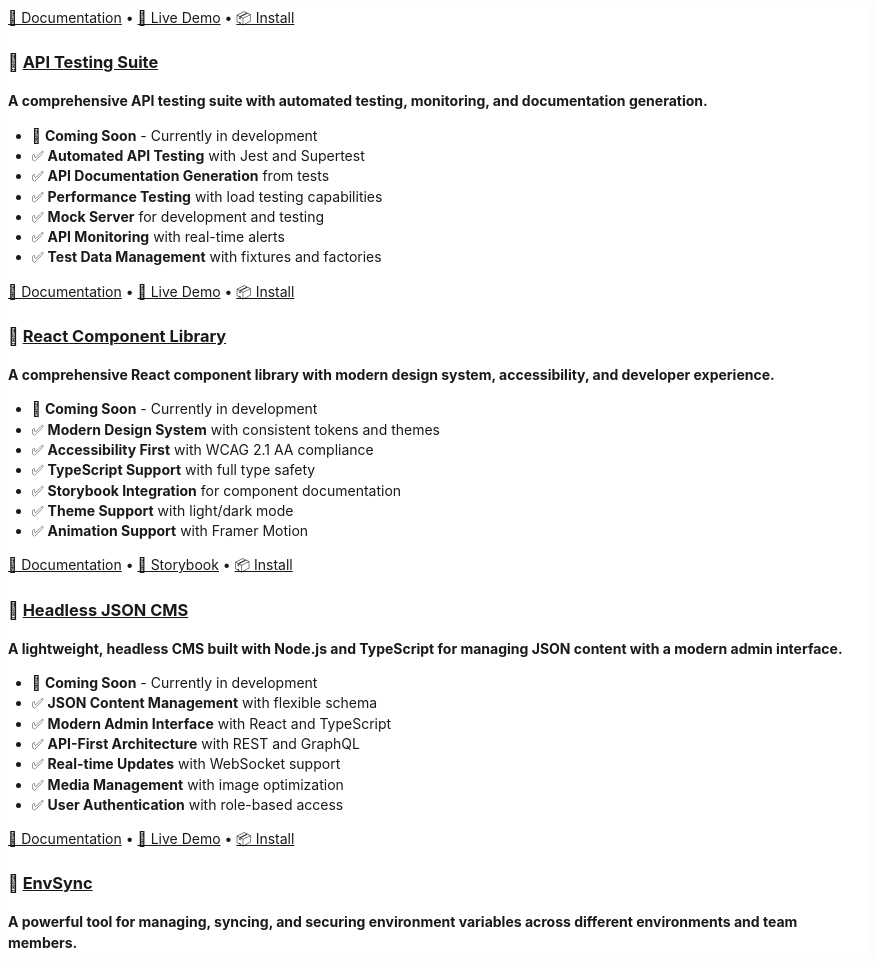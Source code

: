 [📖 Documentation](./nextjs-saas-starter-kit/README.md) • [🎨 Live Demo](https://nextjs-saas-starter-kit.bennbatuu.com) • [📦 Install](https://github.com/benbatuu/open-source/tree/main/nextjs-saas-starter-kit)

### 🧪 [API Testing Suite](./api-testing-suite/)

**A comprehensive API testing suite with automated testing, monitoring, and documentation generation.**

- 🚧 **Coming Soon** - Currently in development
- ✅ **Automated API Testing** with Jest and Supertest
- ✅ **API Documentation Generation** from tests
- ✅ **Performance Testing** with load testing capabilities
- ✅ **Mock Server** for development and testing
- ✅ **API Monitoring** with real-time alerts
- ✅ **Test Data Management** with fixtures and factories

[📖 Documentation](./api-testing-suite/README.md) • [🎨 Live Demo](https://api-testing-suite.bennbatuu.com) • [📦 Install](https://github.com/benbatuu/open-source/tree/main/api-testing-suite)

### 🎨 [React Component Library](./react-component-library/)

**A comprehensive React component library with modern design system, accessibility, and developer experience.**

- 🚧 **Coming Soon** - Currently in development
- ✅ **Modern Design System** with consistent tokens and themes
- ✅ **Accessibility First** with WCAG 2.1 AA compliance
- ✅ **TypeScript Support** with full type safety
- ✅ **Storybook Integration** for component documentation
- ✅ **Theme Support** with light/dark mode
- ✅ **Animation Support** with Framer Motion

[📖 Documentation](./react-component-library/README.md) • [🎨 Storybook](https://react-components.bennbatuu.com) • [📦 Install](https://github.com/benbatuu/open-source/tree/main/react-component-library)

### 📝 [Headless JSON CMS](./headless-json-cms/)

**A lightweight, headless CMS built with Node.js and TypeScript for managing JSON content with a modern admin interface.**

- 🚧 **Coming Soon** - Currently in development
- ✅ **JSON Content Management** with flexible schema
- ✅ **Modern Admin Interface** with React and TypeScript
- ✅ **API-First Architecture** with REST and GraphQL
- ✅ **Real-time Updates** with WebSocket support
- ✅ **Media Management** with image optimization
- ✅ **User Authentication** with role-based access

[📖 Documentation](./headless-json-cms/README.md) • [🎨 Live Demo](https://headless-cms.bennbatuu.com) • [📦 Install](https://github.com/benbatuu/open-source/tree/main/headless-json-cms)

### 🔄 [EnvSync](./envsync/)

**A powerful tool for managing, syncing, and securing environment variables across different environments and team members.**
